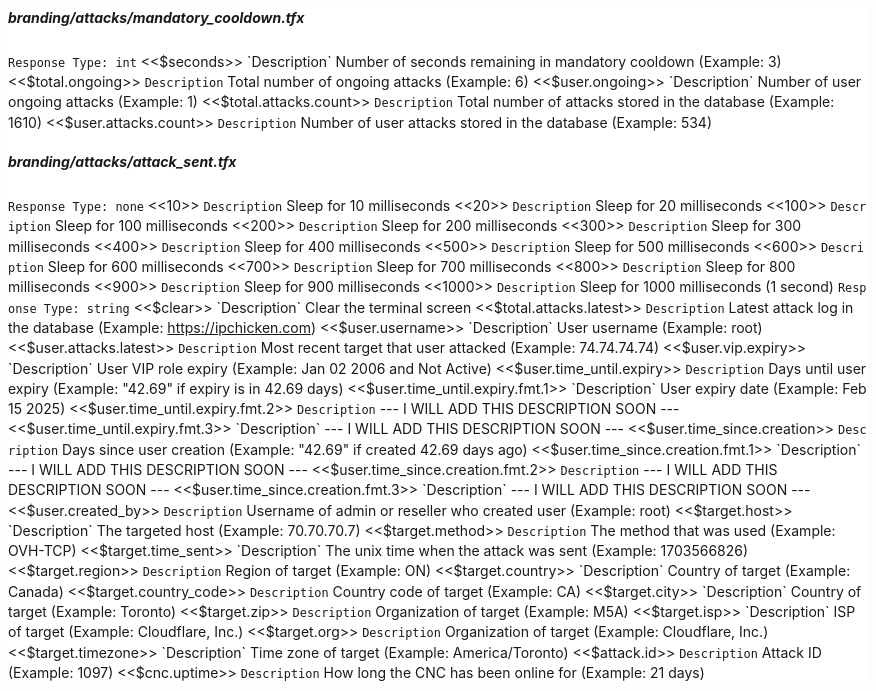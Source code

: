 ##### branding/attacks/mandatory_cooldown.tfx #####

`Response Type: int`
<<$seconds>>                        `Description` Number of seconds remaining in mandatory cooldown (Example: 3)
<<$total.ongoing>>                  `Description` Total number of ongoing attacks (Example: 6)
<<$user.ongoing>>                   `Description` Number of user ongoing attacks (Example: 1)
<<$total.attacks.count>>            `Description` Total number of attacks stored in the database (Example: 1610)
<<$user.attacks.count>>             `Description` Number of user attacks stored in the database (Example: 534)

##### branding/attacks/attack_sent.tfx #####

`Response Type: none`
<<10>>                              `Description` Sleep for 10 milliseconds
<<20>>                              `Description` Sleep for 20 milliseconds
<<100>>                             `Description` Sleep for 100 milliseconds
<<200>>                             `Description` Sleep for 200 milliseconds
<<300>>                             `Description` Sleep for 300 milliseconds
<<400>>                             `Description` Sleep for 400 milliseconds
<<500>>                             `Description` Sleep for 500 milliseconds
<<600>>                             `Description` Sleep for 600 milliseconds
<<700>>                             `Description` Sleep for 700 milliseconds
<<800>>                             `Description` Sleep for 800 milliseconds
<<900>>                             `Description` Sleep for 900 milliseconds
<<1000>>                            `Description` Sleep for 1000 milliseconds (1 second)
`Response Type: string`
<<$clear>>                          `Description` Clear the terminal screen
<<$total.attacks.latest>>           `Description` Latest attack log in the database (Example: https://ipchicken.com)
<<$user.username>>                  `Description` User username (Example: root)
<<$user.attacks.latest>>            `Description` Most recent target that user attacked (Example: 74.74.74.74)
<<$user.vip.expiry>>                `Description` User VIP role expiry (Example: Jan 02 2006 and Not Active)
<<$user.time_until.expiry>>         `Description` Days until user expiry (Example: "42.69" if expiry is in 42.69 days)
<<$user.time_until.expiry.fmt.1>>   `Description` User expiry date (Example: Feb 15 2025)
<<$user.time_until.expiry.fmt.2>>   `Description` --- I WILL ADD THIS DESCRIPTION SOON ---
<<$user.time_until.expiry.fmt.3>>   `Description` --- I WILL ADD THIS DESCRIPTION SOON ---
<<$user.time_since.creation>>       `Description` Days since user creation (Example: "42.69" if created 42.69 days ago)
<<$user.time_since.creation.fmt.1>> `Description` --- I WILL ADD THIS DESCRIPTION SOON ---
<<$user.time_since.creation.fmt.2>> `Description` --- I WILL ADD THIS DESCRIPTION SOON ---
<<$user.time_since.creation.fmt.3>> `Description` --- I WILL ADD THIS DESCRIPTION SOON ---
<<$user.created_by>>                `Description` Username of admin or reseller who created user (Example: root)
<<$target.host>>                    `Description` The targeted host (Example: 70.70.70.7)
<<$target.method>>                  `Description` The method that was used (Example: OVH-TCP)
<<$target.time_sent>>               `Description` The unix time when the attack was sent (Example: 1703566826)
<<$target.region>>                  `Description` Region of target (Example: ON)
<<$target.country>>                 `Description` Country of target (Example: Canada)
<<$target.country_code>>            `Description` Country code of target (Example: CA)
<<$target.city>>                    `Description` Country of target (Example: Toronto)
<<$target.zip>>                     `Description` Organization of target (Example: M5A)
<<$target.isp>>                     `Description` ISP of target (Example: Cloudflare, Inc.)
<<$target.org>>                     `Description` Organization of target (Example: Cloudflare, Inc.)
<<$target.timezone>>                `Description` Time zone of target (Example: America/Toronto)
<<$attack.id>>                      `Description` Attack ID (Example: 1097)
<<$cnc.uptime>>                     `Description` How long the CNC has been online for (Example: 21 days)